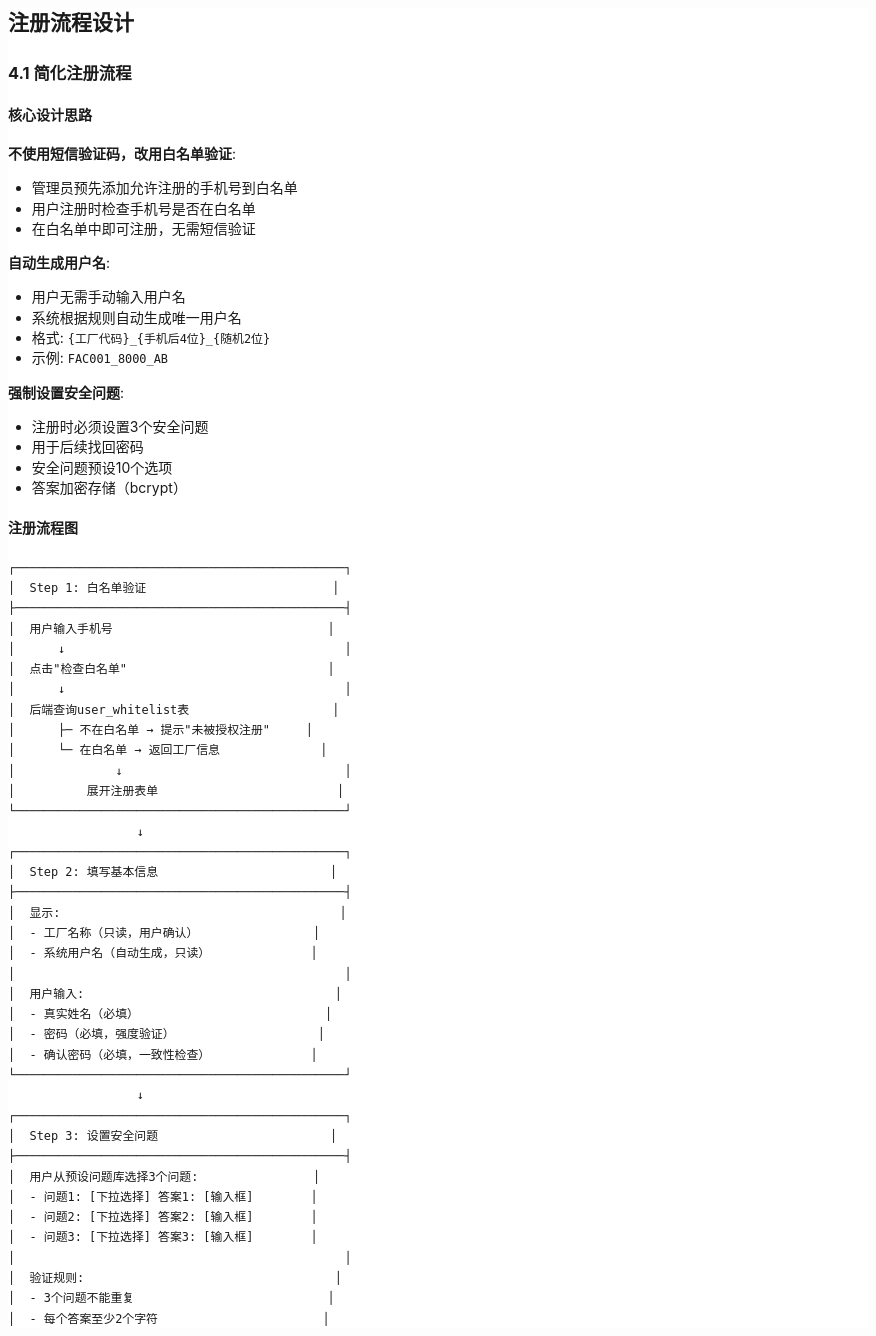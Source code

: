 
## 注册流程设计

### 4.1 简化注册流程

#### 核心设计思路

**不使用短信验证码，改用白名单验证**:
- 管理员预先添加允许注册的手机号到白名单
- 用户注册时检查手机号是否在白名单
- 在白名单中即可注册，无需短信验证

**自动生成用户名**:
- 用户无需手动输入用户名
- 系统根据规则自动生成唯一用户名
- 格式: `{工厂代码}_{手机后4位}_{随机2位}`
- 示例: `FAC001_8000_AB`

**强制设置安全问题**:
- 注册时必须设置3个安全问题
- 用于后续找回密码
- 安全问题预设10个选项
- 答案加密存储（bcrypt）

#### 注册流程图

```
┌──────────────────────────────────────────────┐
│  Step 1: 白名单验证                          │
├──────────────────────────────────────────────┤
│  用户输入手机号                              │
│      ↓                                       │
│  点击"检查白名单"                            │
│      ↓                                       │
│  后端查询user_whitelist表                    │
│      ├─ 不在白名单 → 提示"未被授权注册"     │
│      └─ 在白名单 → 返回工厂信息              │
│              ↓                               │
│          展开注册表单                         │
└──────────────────────────────────────────────┘
                  ↓
┌──────────────────────────────────────────────┐
│  Step 2: 填写基本信息                        │
├──────────────────────────────────────────────┤
│  显示:                                       │
│  - 工厂名称（只读，用户确认）                │
│  - 系统用户名（自动生成，只读）              │
│                                              │
│  用户输入:                                   │
│  - 真实姓名（必填）                          │
│  - 密码（必填，强度验证）                    │
│  - 确认密码（必填，一致性检查）              │
└──────────────────────────────────────────────┘
                  ↓
┌──────────────────────────────────────────────┐
│  Step 3: 设置安全问题                        │
├──────────────────────────────────────────────┤
│  用户从预设问题库选择3个问题:                │
│  - 问题1: [下拉选择] 答案1: [输入框]        │
│  - 问题2: [下拉选择] 答案2: [输入框]        │
│  - 问题3: [下拉选择] 答案3: [输入框]        │
│                                              │
│  验证规则:                                   │
│  - 3个问题不能重复                           │
│  - 每个答案至少2个字符                       │
```
